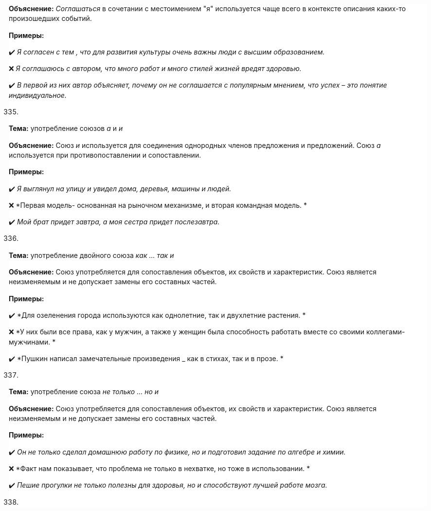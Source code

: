 **Объяснение:** _Соглашаться_ в сочетании с местоимением "я" используется чаще всего в контексте описания каких-то произошедших событий.

**Примеры:**

:heavy_check_mark: *Я согласен с тем , что для развития культуры очень важны люди с высшим образованием.* 

:x: *Я соглашаюсь с автором, что много работ и много стилей жизней вредят здоровью.*

:heavy_check_mark: *В первой из них автор объясняет, почему он не соглашается с популярным мнением, что успех – это понятие индивидуальное.*

335.

**Тема:** употребление союзов _а_ и _и_

**Объяснение:** Союз _и_ используется для соединения однородных членов предложения и предложений. Союз _а_ используется при противопоставлении и сопоставлении.

**Примеры:**

:heavy_check_mark: *Я выглянул на улицу и увидел дома, деревья, машины и людей.* 

:x: *Первая модель- основанная на рыночном механизме, и вторая командная модель. *

:heavy_check_mark: *Мой брат придет завтра, а моя сестра придет послезавтра.*

336.

**Тема:** употребление двойного союза _как … так и_  

**Объяснение:** Союз употребляется для сопоставления объектов, их свойств и характеристик. Союз является неизменяемым и не допускает замены его составных частей.

**Примеры:**

:heavy_check_mark: *Для озеленения города используются как однолетние, так и двухлетние растения. * 

:x: *У них были все права, как у мужчин, а также у женщин была способность работать вместе со своими коллегами-мужчинами. *

:heavy_check_mark: *Пушкин написал замечательные произведения _ как в стихах, так и в прозе.  *

337.

**Тема:** употребление союза _не только … но и_

**Объяснение:** Союз употребляется для сопоставления объектов, их свойств и характеристик. Союз является неизменяемым и не допускает замены его составных частей.

**Примеры:**

:heavy_check_mark: *Он не только сделал домашнюю работу по физике, но и подготовил задание по алгебре и химии.* 

:x: *Факт нам показывает, что проблема не только в нехватке, но тоже в использовании. *

:heavy_check_mark: *Пешие прогулки не только полезны для здоровья, но и способствуют лучшей работе мозга.*

338.
